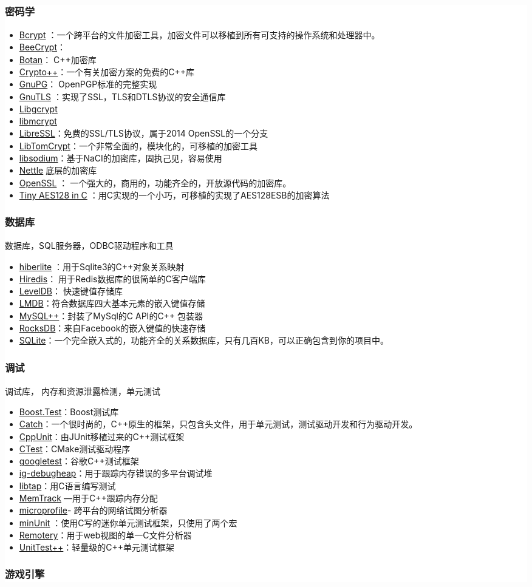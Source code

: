 
### 密码学

- [Bcrypt](http://bcrypt.sourceforge.net/) ：一个跨平台的文件加密工具，加密文件可以移植到所有可支持的操作系统和处理器中。
- [BeeCrypt](https://github.com/fffaraz/awesome-cpp/blob/master)：
- [Botan](http://botan.randombit.net/)： C++加密库
- [Crypto++](http://www.cryptopp.com/)：一个有关加密方案的免费的C++库
- [GnuPG](https://www.gnupg.org/)： OpenPGP标准的完整实现
- [GnuTLS](http://www.gnutls.org/) ：实现了SSL，TLS和DTLS协议的安全通信库
- [Libgcrypt](http://www.gnu.org/software/libgcrypt/)
- [libmcrypt](https://github.com/fffaraz/awesome-cpp/blob/master)
- [LibreSSL](http://www.libressl.org/)：免费的SSL/TLS协议，属于2014 OpenSSL的一个分支
- [LibTomCrypt](https://github.com/libtom/libtomcrypt)：一个非常全面的，模块化的，可移植的加密工具
- [libsodium](https://github.com/jedisct1/libsodium)：基于NaCI的加密库，固执己见，容易使用
- [Nettle](http://www.lysator.liu.se/~nisse/nettle/) 底层的加密库
- [OpenSSL](http://www.openssl.org/) ： 一个强大的，商用的，功能齐全的，开放源代码的加密库。
- [Tiny AES128 in C](https://github.com/kokke/tiny-AES128-C) ：用C实现的一个小巧，可移植的实现了AES128ESB的加密算法

 

### 数据库

数据库，SQL服务器，ODBC驱动程序和工具

- [hiberlite](https://github.com/paulftw/hiberlite) ：用于Sqlite3的C++对象关系映射
- [Hiredis](https://github.com/redis/hiredis)： 用于Redis数据库的很简单的C客户端库
- [LevelDB](https://github.com/google/leveldb)： 快速键值存储库
- [LMDB](http://symas.com/mdb/)：符合数据库四大基本元素的嵌入键值存储
- [MySQL++](http://www.tangentsoft.net/mysql++/)：封装了MySql的C API的C++ 包装器
- [RocksDB](https://github.com/facebook/rocksdb)：来自Facebook的嵌入键值的快速存储
- [SQLite](http://www.sqlite.org/)：一个完全嵌入式的，功能齐全的关系数据库，只有几百KB，可以正确包含到你的项目中。

 

### 调试

调试库， 内存和资源泄露检测，单元测试

- [Boost.Test](http://www.boost.org/doc/libs/master/libs/test/doc/html/index.html)：Boost测试库
- [Catch](https://github.com/philsquared/Catch)：一个很时尚的，C++原生的框架，只包含头文件，用于单元测试，测试驱动开发和行为驱动开发。
- [CppUnit](http://www.freedesktop.org/wiki/Software/cppunit/)：由JUnit移植过来的C++测试框架
- [CTest](http://www.cmake.org/cmake/help/v2.8.8/ctest.html)：CMake测试驱动程序
- [googletest](http://code.google.com/p/googletest/)：谷歌C++测试框架
- [ig-debugheap](https://github.com/deplinenoise/ig-debugheap)：用于跟踪内存错误的多平台调试堆
- [libtap](https://github.com/zorgnax/libtap)：用C语言编写测试
- [MemTrack](http://www.almostinfinite.com/memtrack.html) —用于C++跟踪内存分配
- [microprofile](https://bitbucket.org/jonasmeyer/microprofile/overview)- 跨平台的网络试图分析器
- [minUnit](http://www.jera.com/techinfo/jtns/jtn002.html) ：使用C写的迷你单元测试框架，只使用了两个宏
- [Remotery](https://github.com/Celtoys/Remotery)：用于web视图的单一C文件分析器
- [UnitTest++](http://unittest-cpp.sourceforge.net/)：轻量级的C++单元测试框架

 

### 游戏引擎
